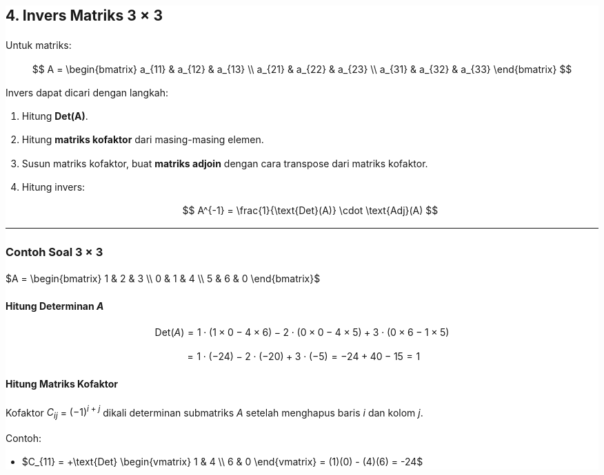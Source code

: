 
##  4. Invers Matriks $3 \times 3$

Untuk matriks:

$$
A = \begin{bmatrix}
a_{11} & a_{12} & a_{13} \\
a_{21} & a_{22} & a_{23} \\
a_{31} & a_{32} & a_{33}
\end{bmatrix}
$$

Invers dapat dicari dengan langkah:

1. Hitung **Det(A)**.
2. Hitung **matriks kofaktor** dari masing-masing elemen.
3. Susun matriks kofaktor, buat **matriks adjoin** dengan cara transpose dari matriks kofaktor.
4. Hitung invers:

   $$
   A^{-1} = \frac{1}{\text{Det}(A)} \cdot \text{Adj}(A)
   $$

---

###  Contoh Soal $3 \times 3$

$A = \begin{bmatrix}
1 & 2 & 3 \\
0 & 1 & 4 \\
5 & 6 & 0
\end{bmatrix}$

####  Hitung Determinan $A$

$$
\text{Det}(A) = 1 \cdot (1 \times 0 - 4 \times 6) 
           - 2 \cdot (0 \times 0 - 4 \times 5) 
           + 3 \cdot (0 \times 6 - 1 \times 5)
$$

$$
= 1 \cdot (-24) - 2 \cdot (-20) + 3 \cdot (-5) 
= -24 + 40 - 15 = 1
$$

####  Hitung Matriks Kofaktor

Kofaktor $C_{ij}$ = $(-1)^{i+j}$ dikali determinan submatriks $A$ setelah menghapus baris $i$ dan kolom $j$.

Contoh:

* $C_{11} = +\text{Det} \begin{vmatrix}
  1 & 4 \\
  6 & 0
  \end{vmatrix} = (1)(0) - (4)(6) = -24$
